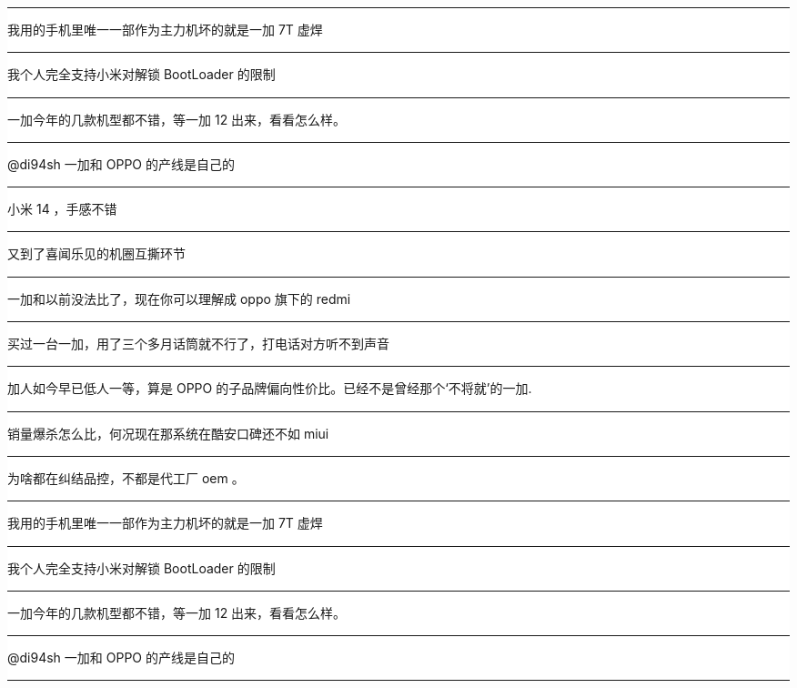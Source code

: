 ---------------------------------------------------

我用的手机里唯一一部作为主力机坏的就是一加 7T 虚焊

---------------------------------------------------

我个人完全支持小米对解锁 BootLoader 的限制

---------------------------------------------------

一加今年的几款机型都不错，等一加 12 出来，看看怎么样。

---------------------------------------------------

@di94sh 一加和 OPPO 的产线是自己的

---------------------------------------------------

小米 14 ，手感不错

---------------------------------------------------

又到了喜闻乐见的机圈互撕环节

---------------------------------------------------

一加和以前没法比了，现在你可以理解成 oppo 旗下的 redmi

---------------------------------------------------

买过一台一加，用了三个多月话筒就不行了，打电话对方听不到声音

---------------------------------------------------

加人如今早已低人一等，算是 OPPO 的子品牌偏向性价比。已经不是曾经那个‘不将就’的一加.

---------------------------------------------------

销量爆杀怎么比，何况现在那系统在酷安口碑还不如 miui

---------------------------------------------------

为啥都在纠结品控，不都是代工厂 oem 。

---------------------------------------------------

我用的手机里唯一一部作为主力机坏的就是一加 7T 虚焊

---------------------------------------------------

我个人完全支持小米对解锁 BootLoader 的限制

---------------------------------------------------

一加今年的几款机型都不错，等一加 12 出来，看看怎么样。

---------------------------------------------------

@di94sh 一加和 OPPO 的产线是自己的

---------------------------------------------------
